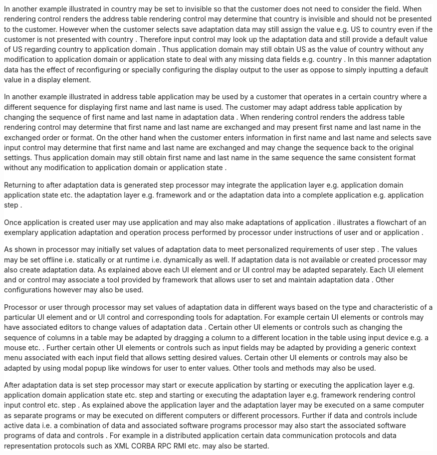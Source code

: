 In another example illustrated in country may be set to invisible so that the customer does not need to consider the field. When rendering control renders the address table rendering control may determine that country is invisible and should not be presented to the customer. However when the customer selects save adaptation data may still assign the value e.g. US to country even if the customer is not presented with country . Therefore input control may look up the adaptation data and still provide a default value of US regarding country to application domain . Thus application domain may still obtain US as the value of country without any modification to application domain or application state to deal with any missing data fields e.g. country . In this manner adaptation data has the effect of reconfiguring or specially configuring the display output to the user as oppose to simply inputting a default value in a display element.

In another example illustrated in address table application may be used by a customer that operates in a certain country where a different sequence for displaying first name and last name is used. The customer may adapt address table application by changing the sequence of first name and last name in adaptation data . When rendering control renders the address table rendering control may determine that first name and last name are exchanged and may present first name and last name in the exchanged order or format. On the other hand when the customer enters information in first name and last name and selects save input control may determine that first name and last name are exchanged and may change the sequence back to the original settings. Thus application domain may still obtain first name and last name in the same sequence the same consistent format without any modification to application domain or application state .

Returning to after adaptation data is generated step processor may integrate the application layer e.g. application domain application state etc. the adaptation layer e.g. framework and or the adaptation data into a complete application e.g. application step .

Once application is created user may use application and may also make adaptations of application . illustrates a flowchart of an exemplary application adaptation and operation process performed by processor under instructions of user and or application .

As shown in processor may initially set values of adaptation data to meet personalized requirements of user step . The values may be set offline i.e. statically or at runtime i.e. dynamically as well. If adaptation data is not available or created processor may also create adaptation data. As explained above each UI element and or UI control may be adapted separately. Each UI element and or control may associate a tool provided by framework that allows user to set and maintain adaptation data . Other configurations however may also be used.

Processor or user through processor may set values of adaptation data in different ways based on the type and characteristic of a particular UI element and or UI control and corresponding tools for adaptation. For example certain UI elements or controls may have associated editors to change values of adaptation data . Certain other UI elements or controls such as changing the sequence of columns in a table may be adapted by dragging a column to a different location in the table using input device e.g. a mouse etc. . Further certain other UI elements or controls such as input fields may be adapted by providing a generic context menu associated with each input field that allows setting desired values. Certain other UI elements or controls may also be adapted by using modal popup like windows for user to enter values. Other tools and methods may also be used.

After adaptation data is set step processor may start or execute application by starting or executing the application layer e.g. application domain application state etc. step and starting or executing the adaptation layer e.g. framework rendering control input control etc. step . As explained above the application layer and the adaptation layer may be executed on a same computer as separate programs or may be executed on different computers or different processors. Further if data and controls include active data i.e. a combination of data and associated software programs processor may also start the associated software programs of data and controls . For example in a distributed application certain data communication protocols and data representation protocols such as XML CORBA RPC RMI etc. may also be started.
